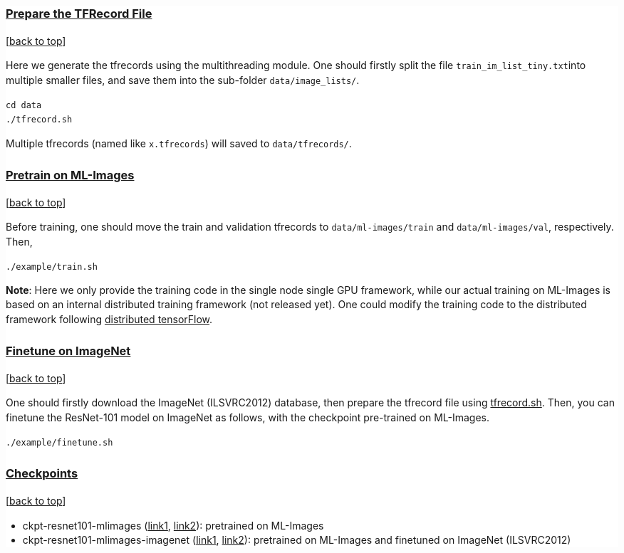 ### [Prepare the TFRecord File](https://github.com/Tencent/tencent-ml-images#prepare-tfrecord)

[[back to top](https://github.com/Tencent/tencent-ml-images#)]

Here we generate the tfrecords using the multithreading module. One should firstly split the file `train_im_list_tiny.txt`into multiple smaller files, and save them into the sub-folder `data/image_lists/`.

```
cd data
./tfrecord.sh
```

Multiple tfrecords (named like `x.tfrecords`) will saved to `data/tfrecords/`.

### [Pretrain on ML-Images](https://github.com/Tencent/tencent-ml-images#pretrain)

[[back to top](https://github.com/Tencent/tencent-ml-images#)]

Before training, one should move the train and validation tfrecords to `data/ml-images/train` and `data/ml-images/val`, respectively. Then,

```
./example/train.sh
```

**Note**: Here we only provide the training code in the single node single GPU framework, while our actual training on ML-Images is based on an internal distributed training framework (not released yet). One could modify the training code to the distributed framework following [distributed tensorFlow](https://www.tensorflow.org/deploy/distributed).

### [Finetune on ImageNet](https://github.com/Tencent/tencent-ml-images#finetune)

[[back to top](https://github.com/Tencent/tencent-ml-images#)]

One should firstly download the ImageNet (ILSVRC2012) database, then prepare the tfrecord file using [tfrecord.sh](https://github.com/Tencent/tencent-ml-images/blob/master/example/tfrecord.sh). Then, you can finetune the ResNet-101 model on ImageNet as follows, with the checkpoint pre-trained on ML-Images.

```
./example/finetune.sh
```

### [Checkpoints](https://github.com/Tencent/tencent-ml-images#checkpoint)

[[back to top](https://github.com/Tencent/tencent-ml-images#)]

- ckpt-resnet101-mlimages ([link1](https://drive.google.com/open?id=1FKkw2HD0jrCJKOM_kpyOvZ_m_YPA9tdV), [link2](https://pan.baidu.com/s/1166673BNWuIeWxD7lf6RNA)): pretrained on ML-Images
- ckpt-resnet101-mlimages-imagenet ([link1](https://drive.google.com/open?id=1wIhRemoPxTw7uDz-TlwfYJsOR2usb2kg), [link2](https://pan.baidu.com/s/1UE7gavcVznYVA5NZ-GFAvg)): pretrained on ML-Images and finetuned on ImageNet (ILSVRC2012)
